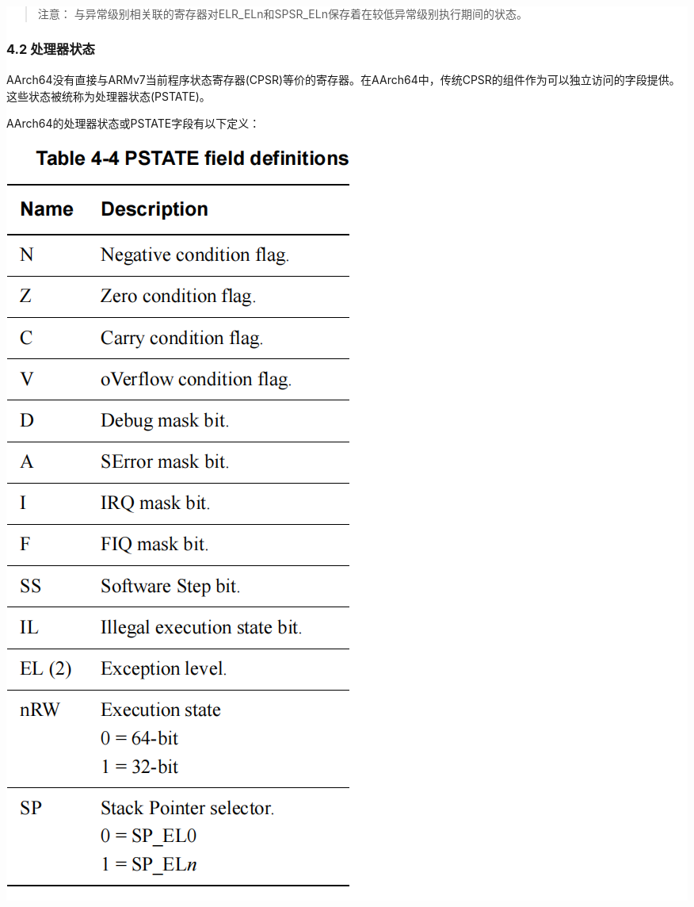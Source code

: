 > 注意： 与异常级别相关联的寄存器对ELR_ELn和SPSR_ELn保存着在较低异常级别执行期间的状态。

### 4.2 处理器状态

AArch64没有直接与ARMv7当前程序状态寄存器(CPSR)等价的寄存器。在AArch64中，传统CPSR的组件作为可以独立访问的字段提供。这些状态被统称为处理器状态(PSTATE)。

AArch64的处理器状态或PSTATE字段有以下定义：

![image-04_pstate](pictures/armv8_overview/04_pstate.png)
